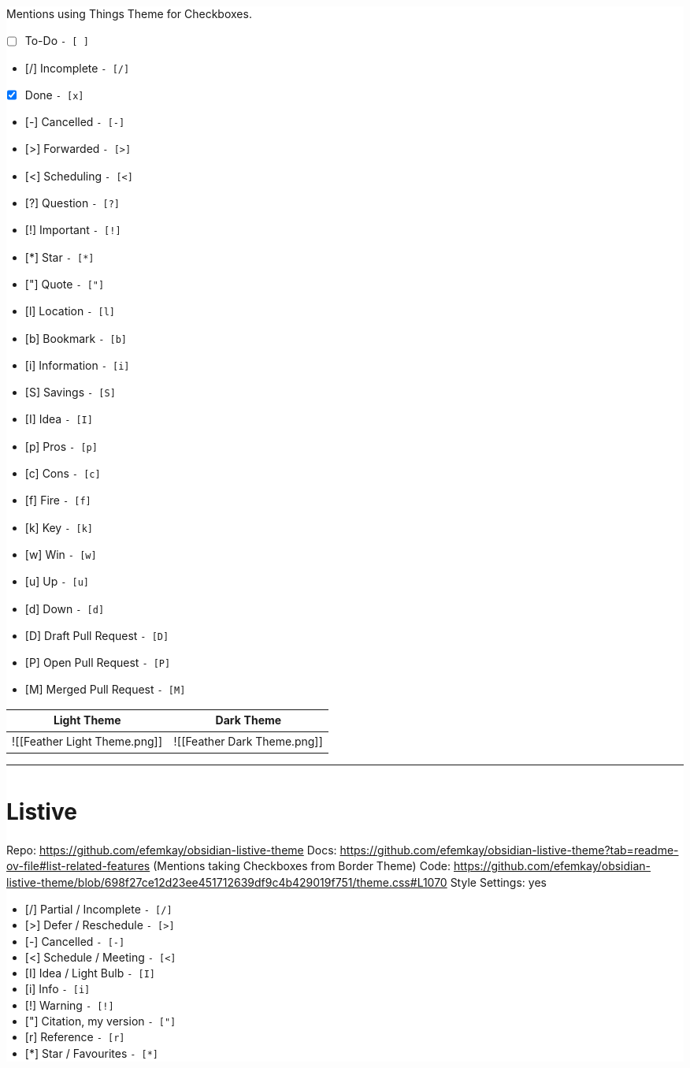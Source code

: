 Mentions using Things Theme for Checkboxes.

- [ ] To-Do `- [ ]`
- [/] Incomplete `- [/]`
- [x] Done `- [x]`
- [-] Cancelled `- [-]`
- [>] Forwarded `- [>]`
- [<] Scheduling `- [<]`

- [?] Question `- [?]`
- [!] Important `- [!]`
- [*] Star `- [*]`
- ["] Quote `- ["]`
- [l] Location `- [l]`
- [b] Bookmark `- [b]`
- [i] Information `- [i]`
- [S] Savings `- [S]`
- [I] Idea `- [I]`
- [p] Pros `- [p]`
- [c] Cons `- [c]`
- [f] Fire `- [f]`
- [k] Key `- [k]`
- [w] Win `- [w]`
- [u] Up `- [u]`
- [d] Down `- [d]`

- [D] Draft Pull Request `- [D]`
- [P] Open Pull Request `- [P]`
- [M] Merged Pull Request `- [M]`

| Light Theme                          | Dark Theme                           |
| ------------------------------------ | ------------------------------------ |
| ![[Feather Light Theme.png]] | ![[Feather Dark Theme.png]] |

---

# Listive

Repo: https://github.com/efemkay/obsidian-listive-theme
Docs: https://github.com/efemkay/obsidian-listive-theme?tab=readme-ov-file#list-related-features (Mentions taking Checkboxes from Border Theme)
Code: https://github.com/efemkay/obsidian-listive-theme/blob/698f27ce12d23ee451712639df9c4b429019f751/theme.css#L1070
Style Settings: yes

- [/] Partial / Incomplete `- [/]`
- [>] Defer / Reschedule `- [>]`
- [-] Cancelled `- [-]`
- [<] Schedule / Meeting `- [<]`
- [I] Idea / Light Bulb `- [I]`
- [i] Info `- [i]`
- [!] Warning `- [!]`
- ["] Citation, my version `- ["]`
- [r] Reference `- [r]`
- [*] Star / Favourites `- [*]`
